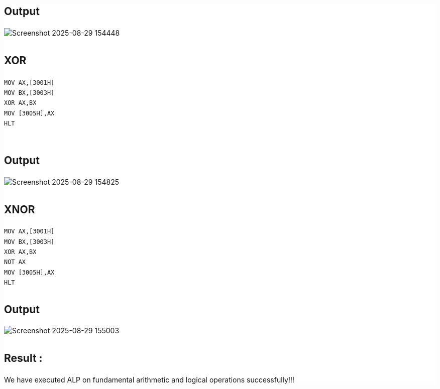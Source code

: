 
## Output
<img width="2879" height="1799" alt="Screenshot 2025-08-29 154448" src="https://github.com/user-attachments/assets/1b2775c4-e55c-4af3-8cec-05d0a99e4fe4" />


## XOR
```
MOV AX,[3001H]
MOV BX,[3003H]
XOR AX,BX
MOV [3005H],AX
HLT


```


## Output
<img width="2876" height="1799" alt="Screenshot 2025-08-29 154825" src="https://github.com/user-attachments/assets/d7019d8a-8ab0-4df2-8b57-48e83f6cf752" />


## XNOR
```
MOV AX,[3001H]
MOV BX,[3003H]
XOR AX,BX
NOT AX
MOV [3005H],AX
HLT
```

## Output
<img width="2879" height="1795" alt="Screenshot 2025-08-29 155003" src="https://github.com/user-attachments/assets/dc893205-7ff2-42ec-9d91-15e396021e6d" />




## Result :
We have executed ALP on fundamental arithmetic and logical operations successfully!!!





